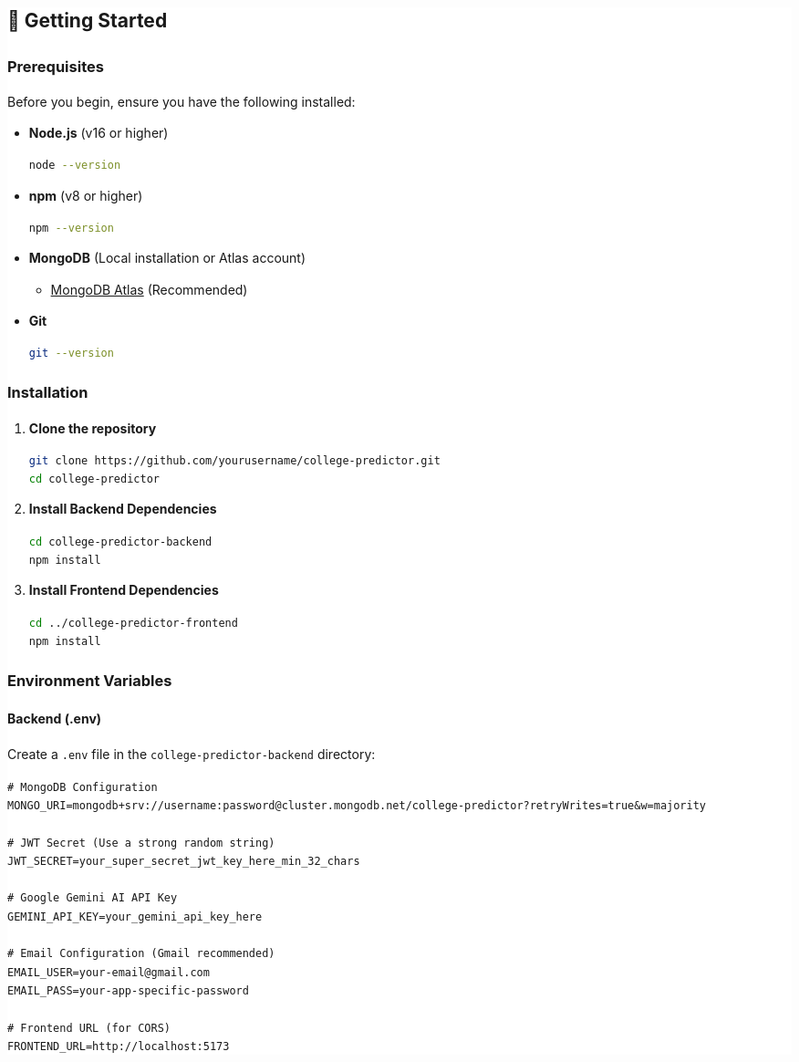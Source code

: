 
## 🚀 Getting Started

### Prerequisites

Before you begin, ensure you have the following installed:

- **Node.js** (v16 or higher)
  ```bash
  node --version
  ```

- **npm** (v8 or higher)
  ```bash
  npm --version
  ```

- **MongoDB** (Local installation or Atlas account)
  - [MongoDB Atlas](https://www.mongodb.com/cloud/atlas) (Recommended)

- **Git**
  ```bash
  git --version
  ```

### Installation

1. **Clone the repository**
   ```bash
   git clone https://github.com/yourusername/college-predictor.git
   cd college-predictor
   ```

2. **Install Backend Dependencies**
   ```bash
   cd college-predictor-backend
   npm install
   ```

3. **Install Frontend Dependencies**
   ```bash
   cd ../college-predictor-frontend
   npm install
   ```

### Environment Variables

#### Backend (.env)

Create a `.env` file in the `college-predictor-backend` directory:

```env
# MongoDB Configuration
MONGO_URI=mongodb+srv://username:password@cluster.mongodb.net/college-predictor?retryWrites=true&w=majority

# JWT Secret (Use a strong random string)
JWT_SECRET=your_super_secret_jwt_key_here_min_32_chars

# Google Gemini AI API Key
GEMINI_API_KEY=your_gemini_api_key_here

# Email Configuration (Gmail recommended)
EMAIL_USER=your-email@gmail.com
EMAIL_PASS=your-app-specific-password

# Frontend URL (for CORS)
FRONTEND_URL=http://localhost:5173

```